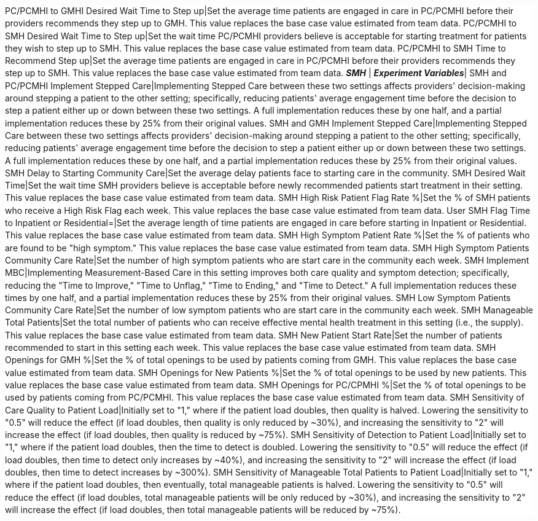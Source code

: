 PC/PCMHI to GMHI Desired Wait Time to Step up|Set the average time patients are engaged in care in PC/PCMHI before their providers recommends they step up to GMH. This value replaces the base case value estimated from team data.
PC/PCMHI to SMH Desired Wait Time to Step up|Set the wait time PC/PCMHI providers believe is acceptable for starting treatment for patients they wish to step up to SMH. This value replaces the base case value estimated from team data.
PC/PCMHI to SMH Time to Recommend Step up|Set the average time patients are engaged in care in PC/PCMHI before their providers recommends they step up to SMH. This value replaces the base case value estimated from team data.
***SMH*** | ***Experiment Variables***| 
SMH and PC/PCMHI Implement Stepped Care|Implementing Stepped Care between these two settings affects providers' decision-making around stepping a patient to the other setting; specifically, reducing patients' average engagement time before the decision to step a patient either up or down between these two settings. A full implementation reduces these by one half, and a partial implementation reduces these by 25% from their original values.
SMH and GMH Implement Stepped Care|Implementing Stepped Care between these two settings affects providers' decision-making around stepping a patient to the other setting; specifically, reducing patients' average engagement time before the decision to step a patient either up or down between these two settings. A full implementation reduces these by one half, and a partial implementation reduces these by 25% from their original values.
SMH Delay to Starting Community Care|Set the average delay patients face to starting care in the community.
SMH Desired Wait Time|Set the wait time SMH providers believe is acceptable before newly recommended patients start treatment in their setting. This value replaces the base case value estimated from team data.
SMH High Risk Patient Flag Rate %|Set the % of SMH patients who receive a High Risk Flag each week.  This value replaces the base case value estimated from team data.
User SMH Flag Time to Inpatient or Residential=|Set the average length of time patients are engaged in care before starting in Inpatient or Residential. This value replaces the base case value estimated from team data.
SMH High Symptom Patient Rate %|Set the % of patients who are found to be "high symptom." This value replaces the base case value estimated from team data.
SMH High Symptom Patients Community Care Rate|Set the number of high symptom patients who are start care in the community each week. 
SMH Implement MBC|Implementing Measurement-Based Care in this setting improves both care quality and symptom detection; specifically, reducing the "Time to Improve," "Time to Unflag," "Time to Ending," and "Time to Detect."  A full implementation reduces these times by one half, and a partial implementation reduces these by 25% from their original values.
SMH Low Symptom Patients Community Care Rate|Set the number of low symptom patients who are start care in the community each week. 
SMH Manageable Total Patients|Set the total number of patients who can receive effective mental health treatment in this setting (i.e., the supply). This value replaces the base case value estimated from team data.
SMH New Patient Start Rate|Set the number of patients recommended to start in this setting each week. This value replaces the base case value estimated from team data.
SMH Openings for GMH %|Set the % of total openings to be used by patients coming from GMH. This value replaces the base case value estimated from team data.
SMH Openings for New Patients %|Set the % of total openings to be used by new patients. This value replaces the base case value estimated from team data.
SMH Openings for PC/CPMHI %|Set the % of total openings to be used by patients coming from PC/PCMHI. This value replaces the base case value estimated from team data.
SMH Sensitivity of Care Quality to Patient Load|Initially set to "1," where if the patient load doubles, then quality is  halved.  Lowering the sensitivity to "0.5" will reduce the effect (if load doubles, then quality is only reduced by ~30%), and increasing the sensitivity to "2" will increase the effect (if load doubles, then quality is reduced by ~75%).
SMH Sensitivity of Detection to Patient Load|Initially set to "1," where if the patient load doubles, then the time to detect is  doubled.  Lowering the sensitivity to "0.5" will reduce the effect (if load doubles, then time to detect only increases by ~40%), and increasing the sensitivity to "2" will increase the effect (if load doubles, then time to detect increases by ~300%).
SMH Sensitivity of Manageable Total Patients to Patient Load|Initially set to "1," where if the patient load doubles, then eventually, total manageable patients is  halved.  Lowering the sensitivity to "0.5" will reduce the effect (if load doubles, total manageable patients will be only reduced by ~30%), and increasing the sensitivity to "2" will increase the effect (if load doubles, then total manageable patients will be reduced by ~75%).